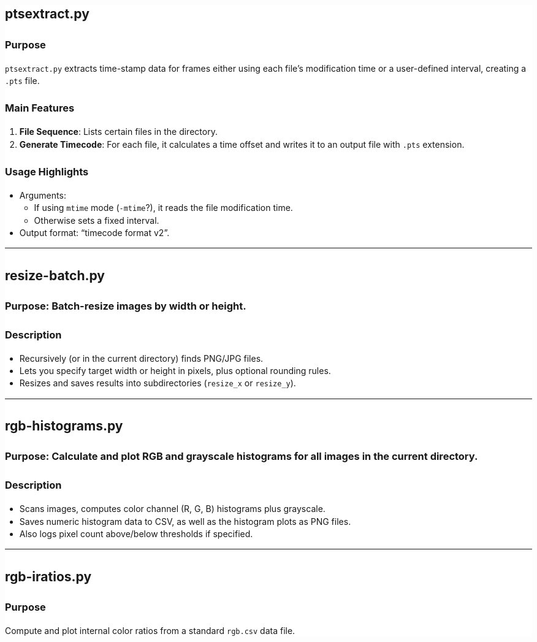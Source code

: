 
## ptsextract.py  

### Purpose
`ptsextract.py` extracts time-stamp data for frames either using each file’s modification time or a user-defined interval, creating a `.pts` file.

### Main Features
1. **File Sequence**: Lists certain files in the directory.  
2. **Generate Timecode**: For each file, it calculates a time offset and writes it to an output file with `.pts` extension.  

### Usage Highlights
- Arguments:  
  - If using `mtime` mode (`-mtime`?), it reads the file modification time.  
  - Otherwise sets a fixed interval.  
- Output format: “timecode format v2”. 

---

## resize-batch.py

### Purpose: Batch-resize images by width or height.

### Description  
- Recursively (or in the current directory) finds PNG/JPG files.  
- Lets you specify target width or height in pixels, plus optional rounding rules.  
- Resizes and saves results into subdirectories (`resize_x` or `resize_y`).  

---

## rgb-histograms.py  

### Purpose: Calculate and plot RGB and grayscale histograms for all images in the current directory.  

### Description  
- Scans images, computes color channel (R, G, B) histograms plus grayscale.  
- Saves numeric histogram data to CSV, as well as the histogram plots as PNG files.  
- Also logs pixel count above/below thresholds if specified.  

---

## rgb-iratios.py  

### Purpose  
Compute and plot internal color ratios from a standard `rgb.csv` data file.
